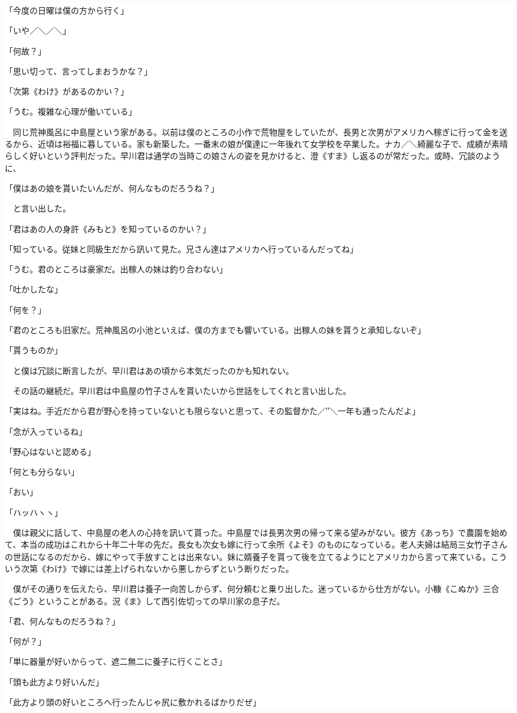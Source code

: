 「今度の日曜は僕の方から行く」

「いや／＼／＼」

「何故？」

「思い切って、言ってしまおうかな？」

「次第《わけ》があるのかい？」

「うむ。複雑な心理が働いている」

　同じ荒神風呂に中島屋という家がある。以前は僕のところの小作で荒物屋をしていたが、長男と次男がアメリカへ稼ぎに行って金を送るから、近頃は裕福に暮している。家も新築した。一番末の娘が僕達に一年後れて女学校を卒業した。ナカ／＼綺麗な子で、成績が素晴らしく好いという評判だった。早川君は通学の当時この娘さんの姿を見かけると、澄《すま》し返るのが常だった。或時、冗談のように、

「僕はあの娘を貰いたいんだが、何んなものだろうね？」

　と言い出した。

「君はあの人の身許《みもと》を知っているのかい？」

「知っている。従妹と同級生だから訊いて見た。兄さん達はアメリカへ行っているんだってね」

「うむ。君のところは豪家だ。出稼人の妹は釣り合わない」

「吐かしたな」

「何を？」

「君のところも旧家だ。荒神風呂の小池といえば、僕の方までも響いている。出稼人の妹を貰うと承知しないぞ」

「貰うものか」

　と僕は冗談に断言したが、早川君はあの頃から本気だったのかも知れない。

　その話の継続だ。早川君は中島屋の竹子さんを貰いたいから世話をしてくれと言い出した。

「実はね。手近だから君が野心を持っていないとも限らないと思って、その監督かた／″＼一年も通ったんだよ」

「念が入っているね」

「野心はないと認める」

「何とも分らない」

「おい」

「ハッハヽヽ」

　僕は親父に話して、中島屋の老人の心持を訊いて貰った。中島屋では長男次男の帰って来る望みがない。彼方《あっち》で農園を始めて、本当の成功はこれから十年二十年の先だ。長女も次女も嫁に行って余所《よそ》のものになっている。老人夫婦は結局三女竹子さんの世話になるのだから、嫁にやって手放すことは出来ない。妹に婿養子を貰って後を立てるようにとアメリカから言って来ている。こういう次第《わけ》で嫁には差上げられないから悪しからずという断りだった。

　僕がその通りを伝えたら、早川君は養子一向苦しからず、何分頼むと乗り出した。迷っているから仕方がない。小糠《こぬか》三合《ごう》ということがある。況《ま》して西引佐切っての早川家の息子だ。

「君、何んなものだろうね？」

「何が？」

「単に器量が好いからって、遮二無二に養子に行くことさ」

「頭も此方より好いんだ」

「此方より頭の好いところへ行ったんじゃ尻に敷かれるばかりだぜ」
